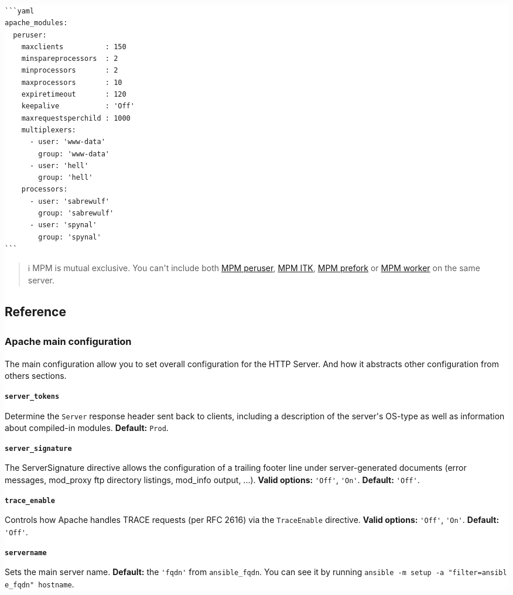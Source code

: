     ```yaml
    apache_modules:
      peruser:
        maxclients          : 150
        minspareprocessors  : 2
        minprocessors       : 2
        maxprocessors       : 10
        expiretimeout       : 120
        keepalive           : 'Off'
        maxrequestsperchild : 1000
        multiplexers:
          - user: 'www-data'
            group: 'www-data'
          - user: 'hell'
            group: 'hell'
        processors:
          - user: 'sabrewulf'
            group: 'sabrewulf'
          - user: 'spynal'
            group: 'spynal'
    ```

> :information_source: MPM is mutual exclusive. You can't include both [MPM peruser](http://mpm-itk.sesse.net/), [MPM ITK](http://mpm-itk.sesse.net/), [MPM prefork](https://httpd.apache.org/docs/current/mod/prefork.html) or [MPM worker](https://httpd.apache.org/docs/current/mod/worker.html) on the same server.

## Reference

### **Apache main configuration**

The main configuration allow you to set overall configuration for the HTTP Server. And how it abstracts other configuration from others sections.

**```server_tokens```**

Determine the `Server` response header sent back to clients, including a description of the server's OS-type as well as information about compiled-in modules. **Default:** `Prod`.

**```server_signature```**

The ServerSignature directive allows the configuration of a trailing footer line under server-generated documents (error messages, mod_proxy ftp directory listings, mod_info output, ...). **Valid options:** ```'Off'```, ```'On'```. **Default:** ```'Off'```.

**```trace_enable```**

Controls how Apache handles TRACE requests (per RFC 2616) via the ```TraceEnable``` directive. **Valid options:** ```'Off'```, ```'On'```. **Default:** ```'Off'```.

**```servername```**

Sets the main server name. **Default:** the ```'fqdn'``` from ```ansible_fqdn```. You can see it by running ```ansible -m setup -a "filter=ansible_fqdn" hostname```.
